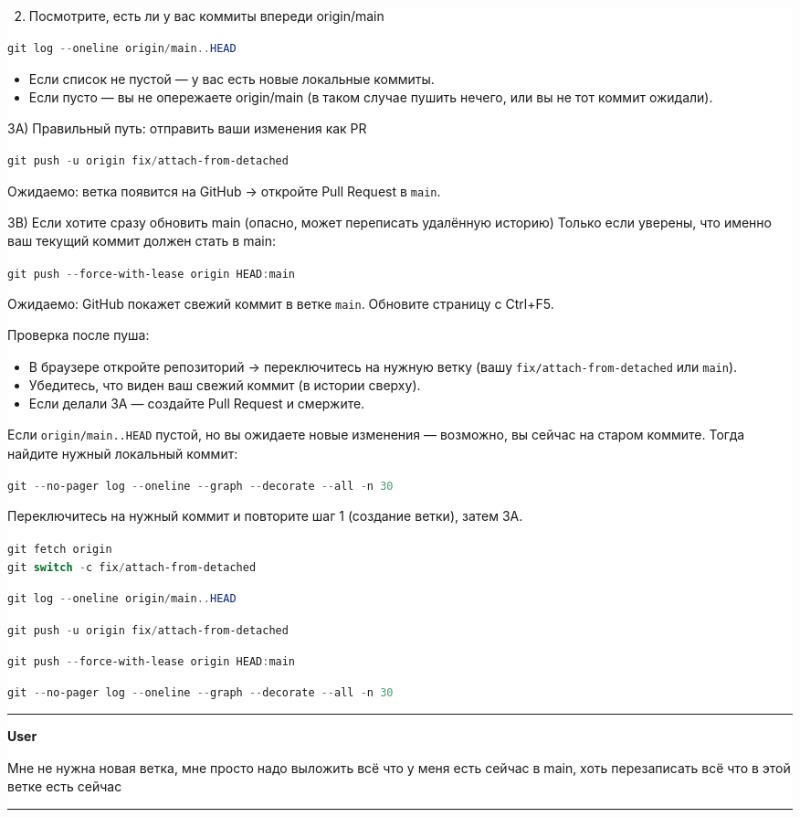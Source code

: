 2) Посмотрите, есть ли у вас коммиты впереди origin/main
```powershell
git log --oneline origin/main..HEAD
```
- Если список не пустой — у вас есть новые локальные коммиты.
- Если пусто — вы не опережаете origin/main (в таком случае пушить нечего, или вы не тот коммит ожидали).

3A) Правильный путь: отправить ваши изменения как PR
```powershell
git push -u origin fix/attach-from-detached
```
Ожидаемо: ветка появится на GitHub → откройте Pull Request в `main`.

3B) Если хотите сразу обновить main (опасно, может переписать удалённую историю)
Только если уверены, что именно ваш текущий коммит должен стать в main:
```powershell
git push --force-with-lease origin HEAD:main
```
Ожидаемо: GitHub покажет свежий коммит в ветке `main`. Обновите страницу с Ctrl+F5.

Проверка после пуша:
- В браузере откройте репозиторий → переключитесь на нужную ветку (вашу `fix/attach-from-detached` или `main`).
- Убедитесь, что виден ваш свежий коммит (в истории сверху).
- Если делали 3A — создайте Pull Request и смержите.

Если `origin/main..HEAD` пустой, но вы ожидаете новые изменения — возможно, вы сейчас на старом коммите. Тогда найдите нужный локальный коммит:
```powershell
git --no-pager log --oneline --graph --decorate --all -n 30
```
Переключитесь на нужный коммит и повторите шаг 1 (создание ветки), затем 3A.

```powershell
git fetch origin
git switch -c fix/attach-from-detached
```

```powershell
git log --oneline origin/main..HEAD
```

```powershell
git push -u origin fix/attach-from-detached
```

```powershell
git push --force-with-lease origin HEAD:main
```

```powershell
git --no-pager log --oneline --graph --decorate --all -n 30
```

---

**User**

Мне не нужна новая ветка, мне просто надо выложить всё что у меня есть сейчас в main, хоть перезаписать всё что в этой ветке есть сейчас 

---